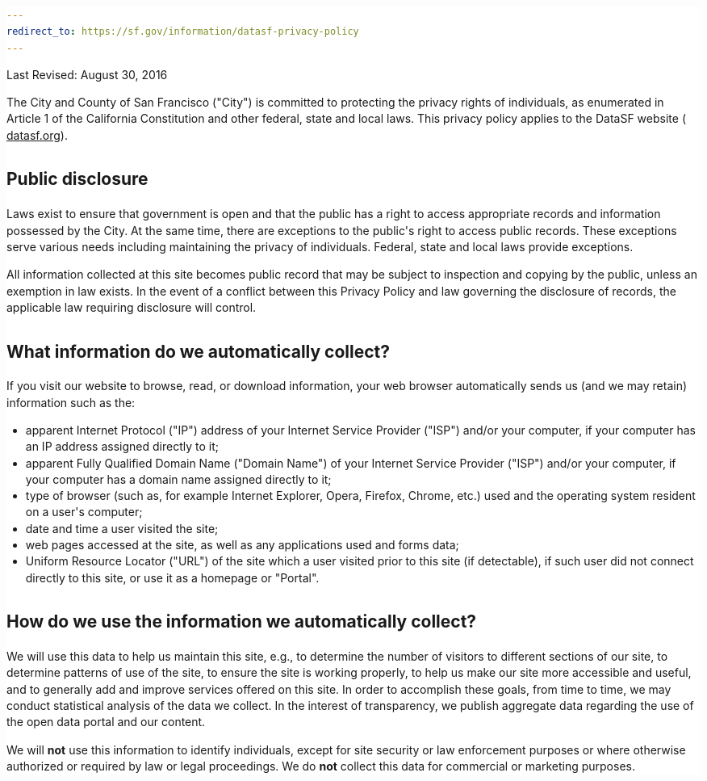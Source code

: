 ```yaml
---
redirect_to: https://sf.gov/information/datasf-privacy-policy
---
```


Last Revised: August 30, 2016

The City and County of San Francisco (&quot;City&quot;) is committed to protecting the privacy rights of individuals, as enumerated in Article 1 of the California Constitution and other federal, state and local laws. This privacy policy applies to the DataSF website ( [datasf.org](http://datasf.org/)).

## Public disclosure

Laws exist to ensure that government is open and that the public has a right to access appropriate records and information possessed by the City. At the same time, there are exceptions to the public&#39;s right to access public records. These exceptions serve various needs including maintaining the privacy of individuals. Federal, state and local laws provide exceptions.

All information collected at this site becomes public record that may be subject to inspection and copying by the public, unless an exemption in law exists. In the event of a conflict between this Privacy Policy and law governing the disclosure of records, the applicable law requiring disclosure will control.

## What information do we automatically collect?

If you visit our website to browse, read, or download information, your web browser automatically sends us (and we may retain) information such as the:

- apparent Internet Protocol (&quot;IP&quot;) address of your Internet Service Provider (&quot;ISP&quot;) and/or your computer, if your computer has an IP address assigned directly to it;
- apparent Fully Qualified Domain Name (&quot;Domain Name&quot;) of your Internet Service Provider (&quot;ISP&quot;) and/or your computer, if your computer has a domain name assigned directly to it;
- type of browser (such as, for example Internet Explorer, Opera, Firefox, Chrome, etc.) used and the operating system resident on a user&#39;s computer;
- date and time a user visited the site;
- web pages accessed at the site, as well as any applications used and forms data;
- Uniform Resource Locator (&quot;URL&quot;) of the site which a user visited prior to this site (if detectable), if such user did not connect directly to this site, or use it as a homepage or &quot;Portal&quot;.

## How do we use the information we automatically collect?

We will use this data to help us maintain this site, e.g., to determine the number of visitors to different sections of our site, to determine patterns of use of the site, to ensure the site is working properly, to help us make our site more accessible and useful, and to generally add and improve services offered on this site. In order to accomplish these goals, from time to time, we may conduct statistical analysis of the data we collect. In the interest of transparency, we publish aggregate data regarding the use of the open data portal and our content.

We will **not** use this information to identify individuals, except for site security or law enforcement purposes or where otherwise authorized or required by law or legal proceedings. We do **not** collect this data for commercial or marketing purposes.
